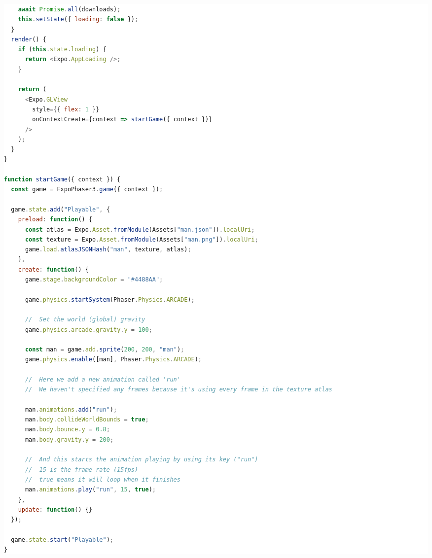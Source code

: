 ```js
    await Promise.all(downloads);
    this.setState({ loading: false });
  }
  render() {
    if (this.state.loading) {
      return <Expo.AppLoading />;
    }

    return (
      <Expo.GLView
        style={{ flex: 1 }}
        onContextCreate={context => startGame({ context })}
      />
    );
  }
}

function startGame({ context }) {
  const game = ExpoPhaser3.game({ context });

  game.state.add("Playable", {
    preload: function() {
      const atlas = Expo.Asset.fromModule(Assets["man.json"]).localUri;
      const texture = Expo.Asset.fromModule(Assets["man.png"]).localUri;
      game.load.atlasJSONHash("man", texture, atlas);
    },
    create: function() {
      game.stage.backgroundColor = "#4488AA";

      game.physics.startSystem(Phaser.Physics.ARCADE);

      //  Set the world (global) gravity
      game.physics.arcade.gravity.y = 100;

      const man = game.add.sprite(200, 200, "man");
      game.physics.enable([man], Phaser.Physics.ARCADE);

      //  Here we add a new animation called 'run'
      //  We haven't specified any frames because it's using every frame in the texture atlas

      man.animations.add("run");
      man.body.collideWorldBounds = true;
      man.body.bounce.y = 0.8;
      man.body.gravity.y = 200;

      //  And this starts the animation playing by using its key ("run")
      //  15 is the frame rate (15fps)
      //  true means it will loop when it finishes
      man.animations.play("run", 15, true);
    },
    update: function() {}
  });

  game.state.start("Playable");
}
```
